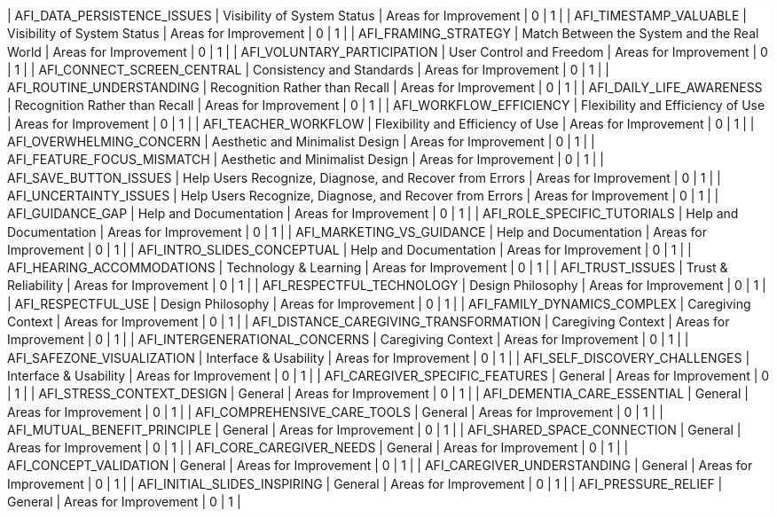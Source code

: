 | AFI_DATA_PERSISTENCE_ISSUES            | Visibility of System Status                             | Areas for Improvement | 0            | 1         |
| AFI_TIMESTAMP_VALUABLE                 | Visibility of System Status                             | Areas for Improvement | 0            | 1         |
| AFI_FRAMING_STRATEGY                   | Match Between the System and the Real World             | Areas for Improvement | 0            | 1         |
| AFI_VOLUNTARY_PARTICIPATION            | User Control and Freedom                                | Areas for Improvement | 0            | 1         |
| AFI_CONNECT_SCREEN_CENTRAL             | Consistency and Standards                               | Areas for Improvement | 0            | 1         |
| AFI_ROUTINE_UNDERSTANDING              | Recognition Rather than Recall                          | Areas for Improvement | 0            | 1         |
| AFI_DAILY_LIFE_AWARENESS               | Recognition Rather than Recall                          | Areas for Improvement | 0            | 1         |
| AFI_WORKFLOW_EFFICIENCY                | Flexibility and Efficiency of Use                       | Areas for Improvement | 0            | 1         |
| AFI_TEACHER_WORKFLOW                   | Flexibility and Efficiency of Use                       | Areas for Improvement | 0            | 1         |
| AFI_OVERWHELMING_CONCERN               | Aesthetic and Minimalist Design                         | Areas for Improvement | 0            | 1         |
| AFI_FEATURE_FOCUS_MISMATCH             | Aesthetic and Minimalist Design                         | Areas for Improvement | 0            | 1         |
| AFI_SAVE_BUTTON_ISSUES                 | Help Users Recognize, Diagnose, and Recover from Errors | Areas for Improvement | 0            | 1         |
| AFI_UNCERTAINTY_ISSUES                 | Help Users Recognize, Diagnose, and Recover from Errors | Areas for Improvement | 0            | 1         |
| AFI_GUIDANCE_GAP                       | Help and Documentation                                  | Areas for Improvement | 0            | 1         |
| AFI_ROLE_SPECIFIC_TUTORIALS            | Help and Documentation                                  | Areas for Improvement | 0            | 1         |
| AFI_MARKETING_VS_GUIDANCE              | Help and Documentation                                  | Areas for Improvement | 0            | 1         |
| AFI_INTRO_SLIDES_CONCEPTUAL            | Help and Documentation                                  | Areas for Improvement | 0            | 1         |
| AFI_HEARING_ACCOMMODATIONS             | Technology & Learning                                   | Areas for Improvement | 0            | 1         |
| AFI_TRUST_ISSUES                       | Trust & Reliability                                     | Areas for Improvement | 0            | 1         |
| AFI_RESPECTFUL_TECHNOLOGY              | Design Philosophy                                       | Areas for Improvement | 0            | 1         |
| AFI_RESPECTFUL_USE                     | Design Philosophy                                       | Areas for Improvement | 0            | 1         |
| AFI_FAMILY_DYNAMICS_COMPLEX            | Caregiving Context                                      | Areas for Improvement | 0            | 1         |
| AFI_DISTANCE_CAREGIVING_TRANSFORMATION | Caregiving Context                                      | Areas for Improvement | 0            | 1         |
| AFI_INTERGENERATIONAL_CONCERNS         | Caregiving Context                                      | Areas for Improvement | 0            | 1         |
| AFI_SAFEZONE_VISUALIZATION             | Interface & Usability                                   | Areas for Improvement | 0            | 1         |
| AFI_SELF_DISCOVERY_CHALLENGES          | Interface & Usability                                   | Areas for Improvement | 0            | 1         |
| AFI_CAREGIVER_SPECIFIC_FEATURES        | General                                                 | Areas for Improvement | 0            | 1         |
| AFI_STRESS_CONTEXT_DESIGN              | General                                                 | Areas for Improvement | 0            | 1         |
| AFI_DEMENTIA_CARE_ESSENTIAL            | General                                                 | Areas for Improvement | 0            | 1         |
| AFI_COMPREHENSIVE_CARE_TOOLS           | General                                                 | Areas for Improvement | 0            | 1         |
| AFI_MUTUAL_BENEFIT_PRINCIPLE           | General                                                 | Areas for Improvement | 0            | 1         |
| AFI_SHARED_SPACE_CONNECTION            | General                                                 | Areas for Improvement | 0            | 1         |
| AFI_CORE_CAREGIVER_NEEDS               | General                                                 | Areas for Improvement | 0            | 1         |
| AFI_CONCEPT_VALIDATION                 | General                                                 | Areas for Improvement | 0            | 1         |
| AFI_CAREGIVER_UNDERSTANDING            | General                                                 | Areas for Improvement | 0            | 1         |
| AFI_INITIAL_SLIDES_INSPIRING           | General                                                 | Areas for Improvement | 0            | 1         |
| AFI_PRESSURE_RELIEF                    | General                                                 | Areas for Improvement | 0            | 1         |